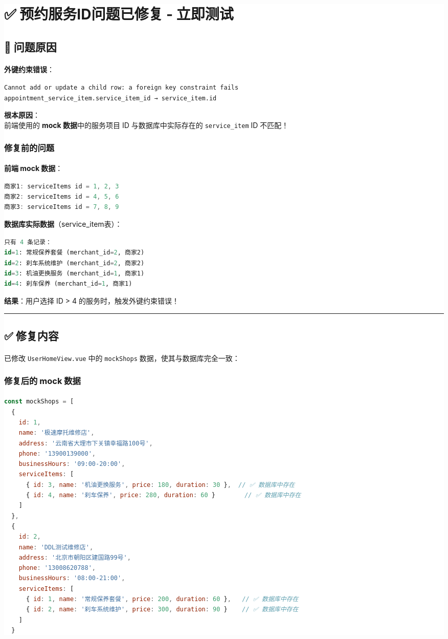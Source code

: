 # ✅ 预约服务ID问题已修复 - 立即测试

## 🎯 **问题原因**

**外键约束错误**：
```
Cannot add or update a child row: a foreign key constraint fails
appointment_service_item.service_item_id → service_item.id
```

**根本原因**：  
前端使用的 **mock 数据**中的服务项目 ID 与数据库中实际存在的 `service_item` ID 不匹配！

### 修复前的问题

**前端 mock 数据**：
```javascript
商家1: serviceItems id = 1, 2, 3
商家2: serviceItems id = 4, 5, 6  
商家3: serviceItems id = 7, 8, 9
```

**数据库实际数据**（service_item表）：
```sql
只有 4 条记录：
id=1: 常规保养套餐 (merchant_id=2, 商家2)
id=2: 刹车系统维护 (merchant_id=2, 商家2)
id=3: 机油更换服务 (merchant_id=1, 商家1)
id=4: 刹车保养 (merchant_id=1, 商家1)
```

**结果**：用户选择 ID > 4 的服务时，触发外键约束错误！

---

## ✅ **修复内容**

已修改 `UserHomeView.vue` 中的 `mockShops` 数据，使其与数据库完全一致：

### 修复后的 mock 数据

```javascript
const mockShops = [
  {
    id: 1,
    name: '极速摩托维修店',
    address: '云南省大理市下关镇幸福路100号',
    phone: '13900139000',
    businessHours: '09:00-20:00',
    serviceItems: [
      { id: 3, name: '机油更换服务', price: 180, duration: 30 },  // ✅ 数据库中存在
      { id: 4, name: '刹车保养', price: 280, duration: 60 }        // ✅ 数据库中存在
    ]
  },
  {
    id: 2,
    name: 'DDL测试维修店',
    address: '北京市朝阳区建国路99号',
    phone: '13008620788',
    businessHours: '08:00-21:00',
    serviceItems: [
      { id: 1, name: '常规保养套餐', price: 200, duration: 60 },   // ✅ 数据库中存在
      { id: 2, name: '刹车系统维护', price: 300, duration: 90 }    // ✅ 数据库中存在
    ]
  }
```